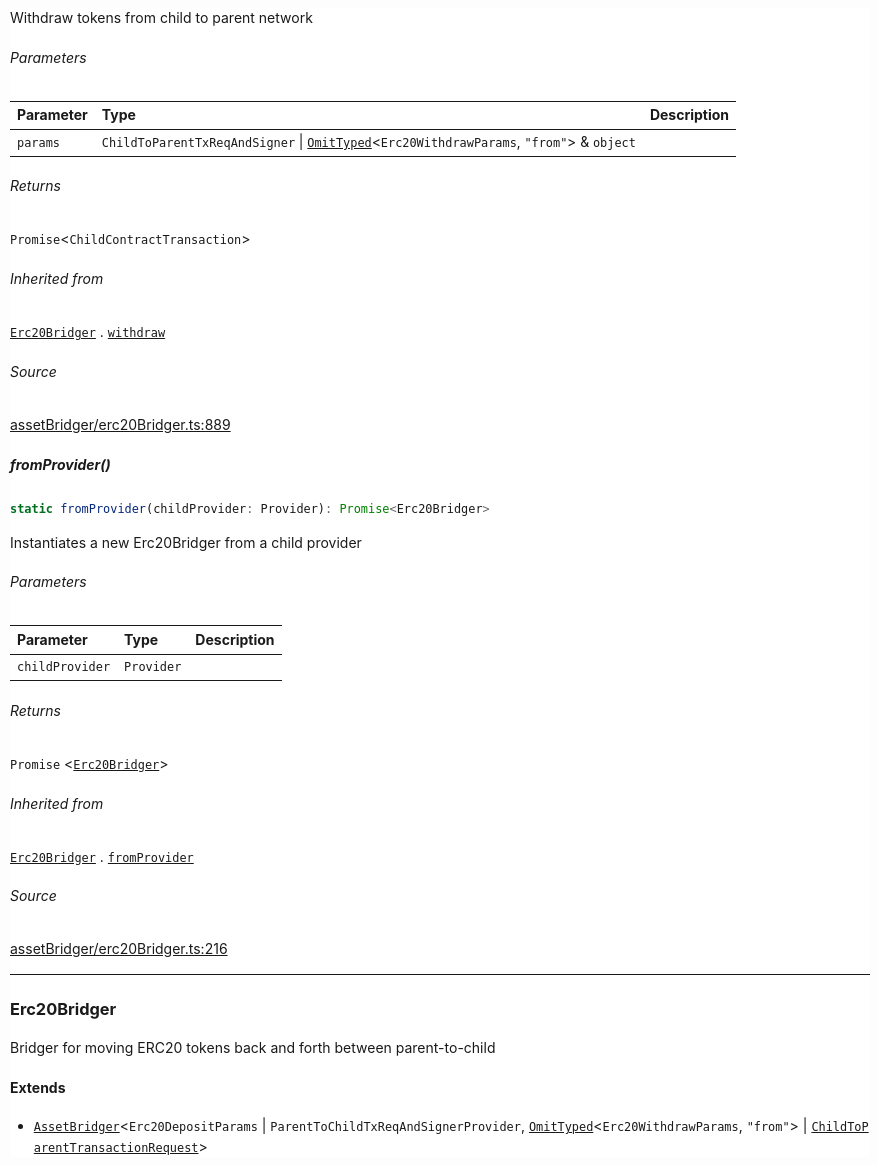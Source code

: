Withdraw tokens from child to parent network

###### Parameters

| Parameter | Type                                                                                                                        | Description |
| :-------- | :-------------------------------------------------------------------------------------------------------------------------- | :---------- |
| `params`  | `ChildToParentTxReqAndSigner` \| [`OmitTyped`](../utils/types.md#omittypedtk)\<`Erc20WithdrawParams`, `"from"`\> & `object` |             |

###### Returns

`Promise`\<`ChildContractTransaction`\>

###### Inherited from

[`Erc20Bridger`](erc20Bridger.md#erc20bridger) . [`withdraw`](erc20Bridger.md#withdraw-1)

###### Source

[assetBridger/erc20Bridger.ts:889](https://github.com/OffchainLabs/arbitrum-sdk/blob/b8d7b712331a78aa8e789c06496a2586170ad5d3/src/lib/assetBridger/erc20Bridger.ts#L889)

##### fromProvider()

```ts
static fromProvider(childProvider: Provider): Promise<Erc20Bridger>
```

Instantiates a new Erc20Bridger from a child provider

###### Parameters

| Parameter       | Type       | Description |
| :-------------- | :--------- | :---------- |
| `childProvider` | `Provider` |             |

###### Returns

`Promise` \<[`Erc20Bridger`](erc20Bridger.md#erc20bridger)\>

###### Inherited from

[`Erc20Bridger`](erc20Bridger.md#erc20bridger) . [`fromProvider`](erc20Bridger.md#fromprovider-1)

###### Source

[assetBridger/erc20Bridger.ts:216](https://github.com/OffchainLabs/arbitrum-sdk/blob/b8d7b712331a78aa8e789c06496a2586170ad5d3/src/lib/assetBridger/erc20Bridger.ts#L216)

---

### Erc20Bridger

Bridger for moving ERC20 tokens back and forth between parent-to-child

#### Extends

- [`AssetBridger`](assetBridger.md#assetbridgerdepositparamswithdrawparams)\<`Erc20DepositParams` \| `ParentToChildTxReqAndSignerProvider`, [`OmitTyped`](../utils/types.md#omittypedtk)\<`Erc20WithdrawParams`, `"from"`\> \| [`ChildToParentTransactionRequest`](../dataEntities/transactionRequest.md#childtoparenttransactionrequest)\>
